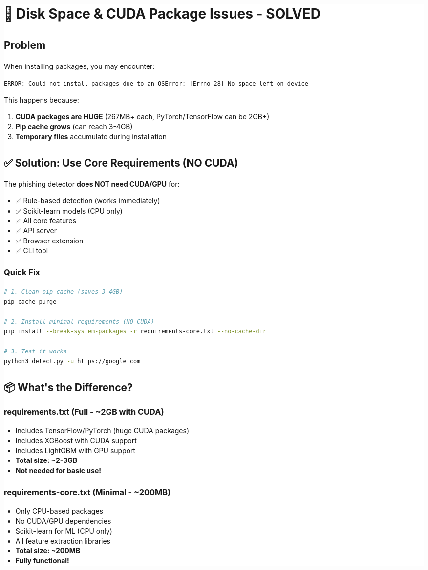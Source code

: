 # 💾 Disk Space & CUDA Package Issues - SOLVED

## Problem

When installing packages, you may encounter:
```
ERROR: Could not install packages due to an OSError: [Errno 28] No space left on device
```

This happens because:
1. **CUDA packages are HUGE** (267MB+ each, PyTorch/TensorFlow can be 2GB+)
2. **Pip cache grows** (can reach 3-4GB)
3. **Temporary files** accumulate during installation

## ✅ Solution: Use Core Requirements (NO CUDA)

The phishing detector **does NOT need CUDA/GPU** for:
- ✅ Rule-based detection (works immediately)
- ✅ Scikit-learn models (CPU only)
- ✅ All core features
- ✅ API server
- ✅ Browser extension
- ✅ CLI tool

### Quick Fix

```bash
# 1. Clean pip cache (saves 3-4GB)
pip cache purge

# 2. Install minimal requirements (NO CUDA)
pip install --break-system-packages -r requirements-core.txt --no-cache-dir

# 3. Test it works
python3 detect.py -u https://google.com
```

## 📦 What's the Difference?

### requirements.txt (Full - ~2GB with CUDA)
- Includes TensorFlow/PyTorch (huge CUDA packages)
- Includes XGBoost with CUDA support
- Includes LightGBM with GPU support
- **Total size: ~2-3GB**
- **Not needed for basic use!**

### requirements-core.txt (Minimal - ~200MB)
- Only CPU-based packages
- No CUDA/GPU dependencies
- Scikit-learn for ML (CPU only)
- All feature extraction libraries
- **Total size: ~200MB**
- **Fully functional!**
